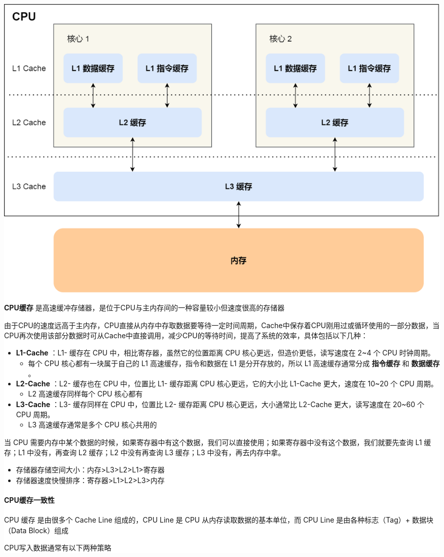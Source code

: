 ![CPU-Cache](CPU-Cache.png)

**CPU缓存** 是高速缓冲存储器，是位于CPU与主内存间的一种容量较小但速度很高的存储器

由于CPU的速度远高于主内存，CPU直接从内存中存取数据要等待一定时间周期，Cache中保存着CPU刚用过或循环使用的一部分数据，当CPU再次使用该部分数据时可从Cache中直接调用，减少CPU的等待时间，提高了系统的效率，具体包括以下几种：

- **L1-Cache** ：L1- 缓存在 CPU 中，相比寄存器，虽然它的位置距离 CPU 核心更远，但造价更低，读写速度在 2~4 个 CPU 时钟周期。
  - 每个 CPU 核心都有一块属于自己的 L1 高速缓存，指令和数据在 L1 是分开存放的，所以 L1 高速缓存通常分成 **指令缓存** 和 **数据缓存** 。
- **L2-Cache** ：L2- 缓存也在 CPU 中，位置比 L1- 缓存距离 CPU 核心更远，它的大小比 L1-Cache 更大，速度在 10~20 个 CPU 周期。
  - L2 高速缓存同样每个 CPU 核心都有
- **L3-Cache** ：L3- 缓存同样在 CPU 中，位置比 L2- 缓存距离 CPU 核心更远，大小通常比 L2-Cache 更大，读写速度在 20~60 个 CPU 周期。
  - L3 高速缓存通常是多个 CPU 核心共用的

当 CPU 需要内存中某个数据的时候，如果寄存器中有这个数据，我们可以直接使用；如果寄存器中没有这个数据，我们就要先查询 L1 缓存；L1 中没有，再查询 L2 缓存；L2 中没有再查询 L3 缓存；L3 中没有，再去内存中拿。

- 存储器存储空间大小：内存>L3>L2>L1>寄存器
- 存储器速度快慢排序：寄存器>L1>L2>L3>内存

#### CPU缓存一致性

CPU 缓存 是由很多个 Cache Line 组成的，CPU Line 是 CPU 从内存读取数据的基本单位，而 CPU Line 是由各种标志（Tag）+ 数据块（Data Block）组成

CPU写入数据通常有以下两种策略
